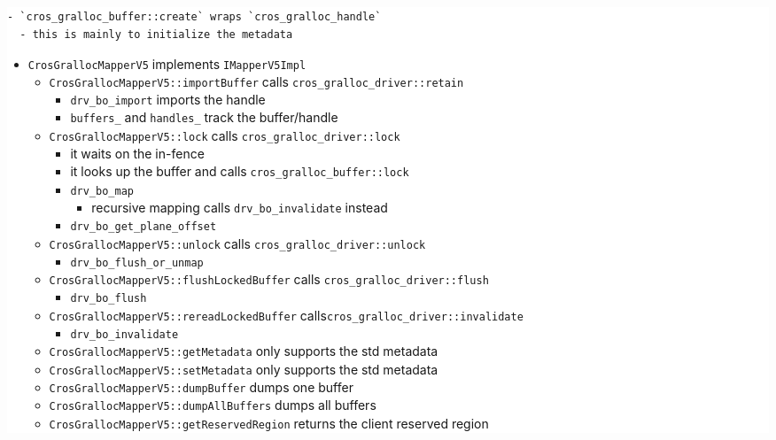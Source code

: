     - `cros_gralloc_buffer::create` wraps `cros_gralloc_handle`
      - this is mainly to initialize the metadata
- `CrosGrallocMapperV5` implements `IMapperV5Impl`
  - `CrosGrallocMapperV5::importBuffer` calls `cros_gralloc_driver::retain`
    - `drv_bo_import` imports the handle
    - `buffers_` and `handles_` track the buffer/handle
  - `CrosGrallocMapperV5::lock` calls `cros_gralloc_driver::lock`
    - it waits on the in-fence
    - it looks up the buffer and calls `cros_gralloc_buffer::lock`
    - `drv_bo_map`
      - recursive mapping calls `drv_bo_invalidate` instead
    - `drv_bo_get_plane_offset`
  - `CrosGrallocMapperV5::unlock` calls `cros_gralloc_driver::unlock`
    - `drv_bo_flush_or_unmap`
  - `CrosGrallocMapperV5::flushLockedBuffer` calls
    `cros_gralloc_driver::flush`
    - `drv_bo_flush`
  - `CrosGrallocMapperV5::rereadLockedBuffer`
    calls`cros_gralloc_driver::invalidate`
    - `drv_bo_invalidate`
  - `CrosGrallocMapperV5::getMetadata` only supports the std metadata
  - `CrosGrallocMapperV5::setMetadata` only supports the std metadata
  - `CrosGrallocMapperV5::dumpBuffer` dumps one buffer
  - `CrosGrallocMapperV5::dumpAllBuffers` dumps all buffers
  - `CrosGrallocMapperV5::getReservedRegion` returns the client reserved
    region
